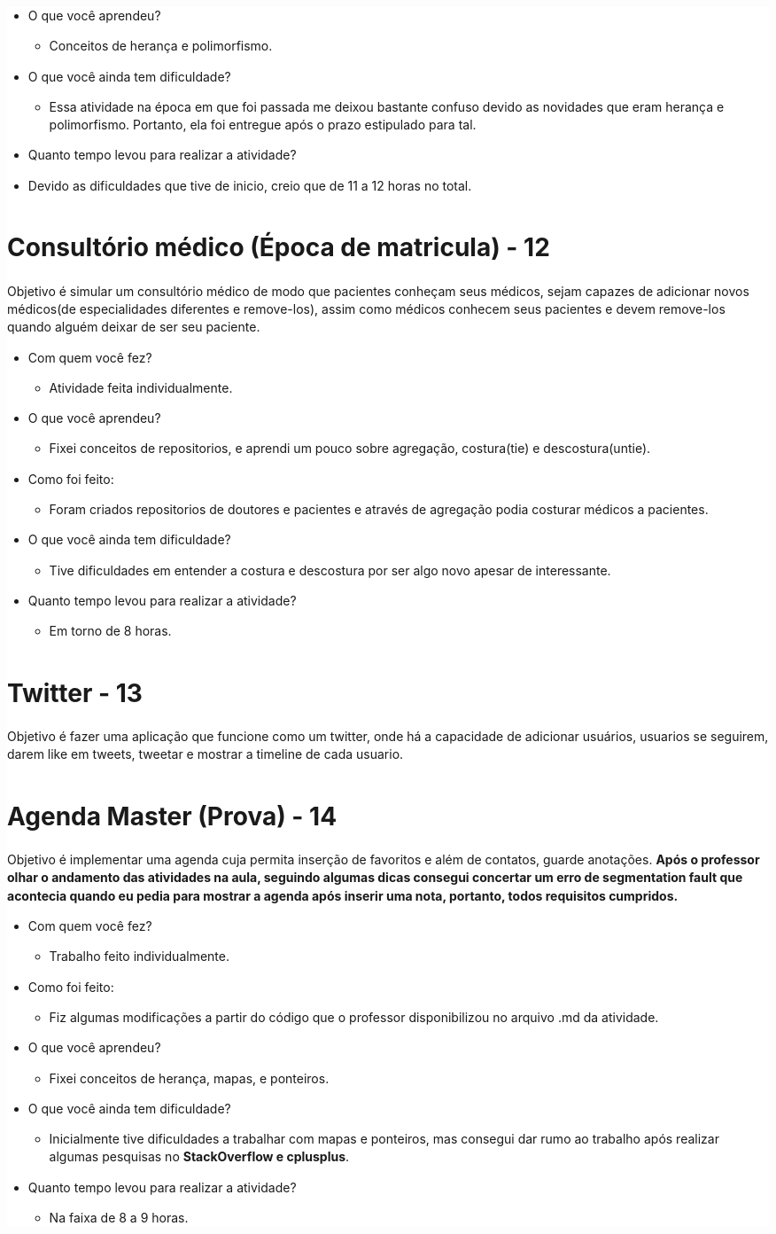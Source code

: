 - O que você aprendeu?
  - Conceitos de herança e polimorfismo.

- O que você ainda tem dificuldade?
  - Essa atividade na época em que foi passada me deixou bastante confuso devido as novidades que eram herança e polimorfismo. Portanto, ela foi entregue após o prazo estipulado para tal.

- Quanto tempo levou para realizar a atividade?
 - Devido as dificuldades que tive de inicio, creio que de 11 a 12 horas no total.

# Consultório médico (Época de matricula) - 12
Objetivo é simular um consultório médico de modo que pacientes conheçam seus médicos, sejam capazes de adicionar novos médicos(de especialidades diferentes e remove-los), assim como médicos conhecem seus pacientes e devem remove-los quando alguém deixar de ser seu paciente.

- Com quem você fez?
  - Atividade feita individualmente.

- O que você aprendeu?
  - Fixei conceitos de repositorios, e aprendi um pouco sobre agregação, costura(tie) e descostura(untie).

- Como foi feito:
  - Foram criados repositorios de doutores e pacientes e através de agregação podia costurar médicos a pacientes.

- O que você ainda tem dificuldade?
  - Tive dificuldades em entender a costura e descostura por ser algo novo apesar de interessante.

- Quanto tempo levou para realizar a atividade?
  - Em torno de 8 horas.

# Twitter - 13
Objetivo é fazer uma aplicação que funcione como um twitter, onde há a capacidade de adicionar usuários, usuarios se seguirem, darem like em tweets, tweetar e mostrar a timeline de cada usuario.

# Agenda Master (Prova) - 14
Objetivo é implementar uma agenda cuja permita inserção de favoritos e além de contatos, guarde anotações. **Após o professor olhar o andamento das atividades na aula, seguindo algumas dicas consegui concertar um erro de segmentation fault que acontecia quando eu pedia para mostrar a agenda após inserir uma nota, portanto, todos requisitos cumpridos.**
- Com quem você fez?
  - Trabalho feito individualmente.

- Como foi feito:
  - Fiz algumas modificações a partir do código que o professor disponibilizou no arquivo .md da atividade.

- O que você aprendeu?
  - Fixei conceitos de herança, mapas, e ponteiros.

- O que você ainda tem dificuldade?
  - Inicialmente tive dificuldades a trabalhar com mapas e ponteiros, mas consegui dar rumo ao trabalho após realizar algumas pesquisas no **StackOverflow e cplusplus**.

- Quanto tempo levou para realizar a atividade?
  - Na faixa de 8 a 9 horas.
